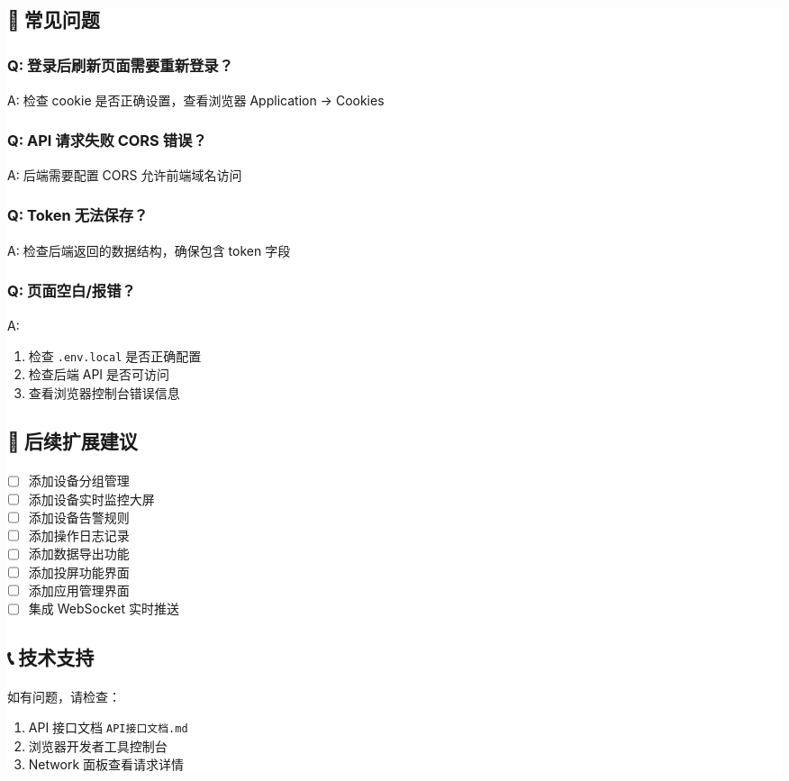## 🐛 常见问题

### Q: 登录后刷新页面需要重新登录？
A: 检查 cookie 是否正确设置，查看浏览器 Application -> Cookies

### Q: API 请求失败 CORS 错误？
A: 后端需要配置 CORS 允许前端域名访问

### Q: Token 无法保存？
A: 检查后端返回的数据结构，确保包含 token 字段

### Q: 页面空白/报错？
A:
1. 检查 `.env.local` 是否正确配置
2. 检查后端 API 是否可访问
3. 查看浏览器控制台错误信息

## 📝 后续扩展建议

- [ ] 添加设备分组管理
- [ ] 添加设备实时监控大屏
- [ ] 添加设备告警规则
- [ ] 添加操作日志记录
- [ ] 添加数据导出功能
- [ ] 添加投屏功能界面
- [ ] 添加应用管理界面
- [ ] 集成 WebSocket 实时推送

## 📞 技术支持

如有问题，请检查：
1. API 接口文档 `API接口文档.md`
2. 浏览器开发者工具控制台
3. Network 面板查看请求详情
